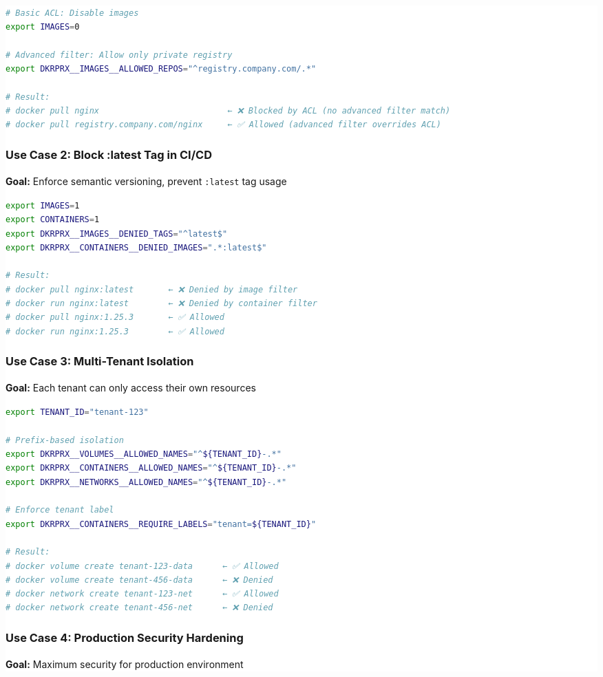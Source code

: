 ```bash
# Basic ACL: Disable images
export IMAGES=0

# Advanced filter: Allow only private registry
export DKRPRX__IMAGES__ALLOWED_REPOS="^registry.company.com/.*"

# Result:
# docker pull nginx                          ← ❌ Blocked by ACL (no advanced filter match)
# docker pull registry.company.com/nginx     ← ✅ Allowed (advanced filter overrides ACL)
```

### Use Case 2: Block :latest Tag in CI/CD

**Goal:** Enforce semantic versioning, prevent `:latest` tag usage

```bash
export IMAGES=1
export CONTAINERS=1
export DKRPRX__IMAGES__DENIED_TAGS="^latest$"
export DKRPRX__CONTAINERS__DENIED_IMAGES=".*:latest$"

# Result:
# docker pull nginx:latest       ← ❌ Denied by image filter
# docker run nginx:latest        ← ❌ Denied by container filter
# docker pull nginx:1.25.3       ← ✅ Allowed
# docker run nginx:1.25.3        ← ✅ Allowed
```

### Use Case 3: Multi-Tenant Isolation

**Goal:** Each tenant can only access their own resources

```bash
export TENANT_ID="tenant-123"

# Prefix-based isolation
export DKRPRX__VOLUMES__ALLOWED_NAMES="^${TENANT_ID}-.*"
export DKRPRX__CONTAINERS__ALLOWED_NAMES="^${TENANT_ID}-.*"
export DKRPRX__NETWORKS__ALLOWED_NAMES="^${TENANT_ID}-.*"

# Enforce tenant label
export DKRPRX__CONTAINERS__REQUIRE_LABELS="tenant=${TENANT_ID}"

# Result:
# docker volume create tenant-123-data      ← ✅ Allowed
# docker volume create tenant-456-data      ← ❌ Denied
# docker network create tenant-123-net      ← ✅ Allowed
# docker network create tenant-456-net      ← ❌ Denied
```

### Use Case 4: Production Security Hardening

**Goal:** Maximum security for production environment
